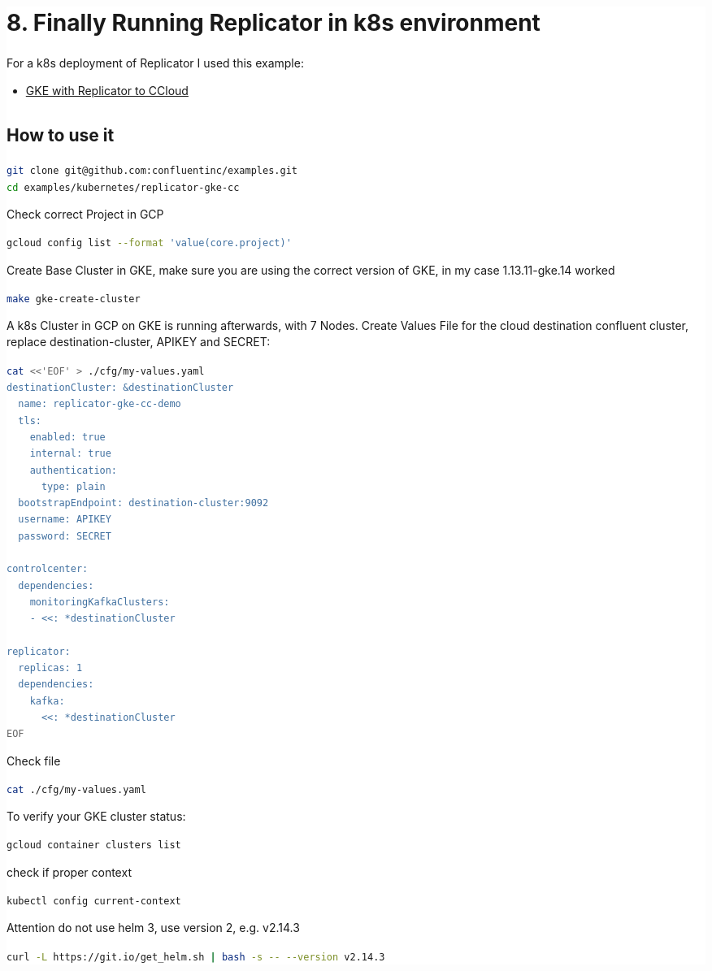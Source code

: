# 8. Finally Running Replicator in k8s environment
For a k8s deployment of Replicator I used this example:
* [GKE with Replicator to CCloud](https://docs.confluent.io/current/tutorials/examples/kubernetes/replicator-gke-cc/docs/index.html?utm_source=github&utm_medium=demo&utm_campaign=ch.examples_type.community_content.kubernetes)

## How to use it
```bash
git clone git@github.com:confluentinc/examples.git
cd examples/kubernetes/replicator-gke-cc
```
Check correct Project in GCP
```bash
gcloud config list --format 'value(core.project)'
```
Create Base Cluster in GKE, make sure you are using the correct version of GKE, in my case 1.13.11-gke.14 worked
```bash
make gke-create-cluster
```
A k8s Cluster in GCP on GKE is running afterwards, with 7 Nodes.
Create Values File for the cloud destination confluent cluster, replace destination-cluster, APIKEY and SECRET:
```bash
cat <<'EOF' > ./cfg/my-values.yaml
destinationCluster: &destinationCluster
  name: replicator-gke-cc-demo
  tls:
    enabled: true
    internal: true
    authentication:
      type: plain
  bootstrapEndpoint: destination-cluster:9092
  username: APIKEY
  password: SECRET

controlcenter:
  dependencies:
    monitoringKafkaClusters:
    - <<: *destinationCluster

replicator:
  replicas: 1
  dependencies:
    kafka:
      <<: *destinationCluster
EOF
```
Check file
```bash
cat ./cfg/my-values.yaml
```
To verify your GKE cluster status:
```bash
gcloud container clusters list
```
check if proper context
```bash
kubectl config current-context
```
Attention do not use helm 3, use version 2, e.g. v2.14.3
```bash
curl -L https://git.io/get_helm.sh | bash -s -- --version v2.14.3
```